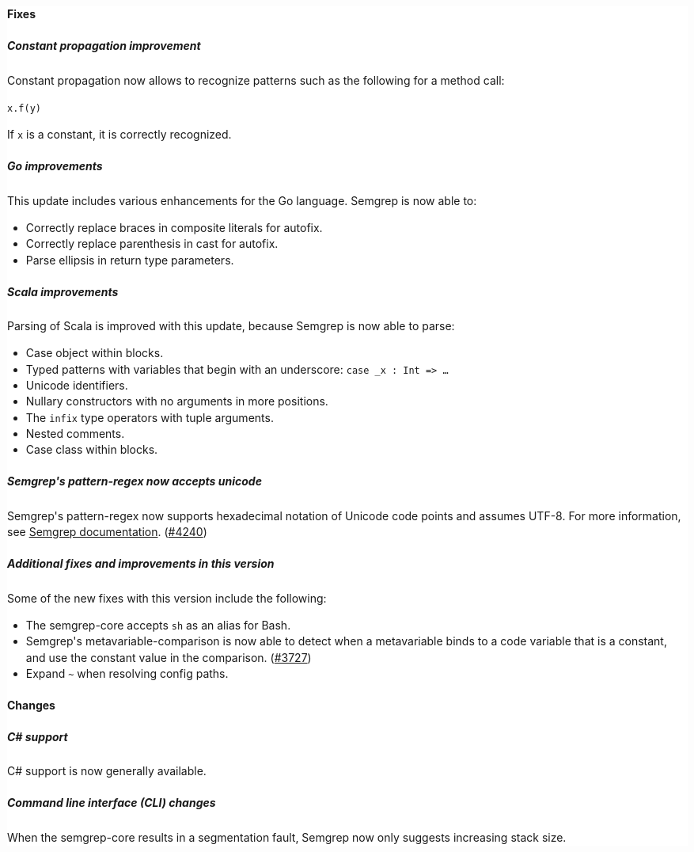 #### Fixes

##### Constant propagation improvement

Constant propagation now allows to recognize patterns such as the following for a method call:

```
x.f(y)
```

If `x` is a constant, it is correctly recognized.

##### Go improvements

This update includes various enhancements for the Go language. Semgrep is now able to:

- Correctly replace braces in composite literals for autofix.
- Correctly replace parenthesis in cast for autofix.
- Parse ellipsis in return type parameters.

##### Scala improvements

Parsing of Scala is improved with this update, because Semgrep is now able to parse:

- Case object within blocks.
- Typed patterns with variables that begin with an underscore: `case _x : Int => …`
- Unicode identifiers.
- Nullary constructors with no arguments in more positions.
- The `infix` type operators with tuple arguments.
- Nested comments.
- Case class within blocks.

##### Semgrep's pattern-regex now accepts unicode

Semgrep's pattern-regex now supports hexadecimal notation of Unicode code points and assumes UTF-8. For more information, see [Semgrep documentation](https://semgrep.dev/docs/writing-rules/rule-syntax/#pattern-regex). ([#4240](https://github.com/returntocorp/semgrep/pull/4240))

##### Additional fixes and improvements in this version

Some of the new fixes with this version include the following:

- The semgrep-core accepts `sh` as an alias for Bash.
- Semgrep's metavariable-comparison is now able to detect when a metavariable binds to a code variable that is a constant, and use the constant value in the comparison. ([#3727](https://github.com/returntocorp/semgrep/issues/3727))
- Expand `~` when resolving config paths.

#### Changes

##### C# support

C# support is now generally available.

##### Command line interface (CLI) changes

When the semgrep-core results in a segmentation fault, Semgrep now only suggests increasing stack size.
